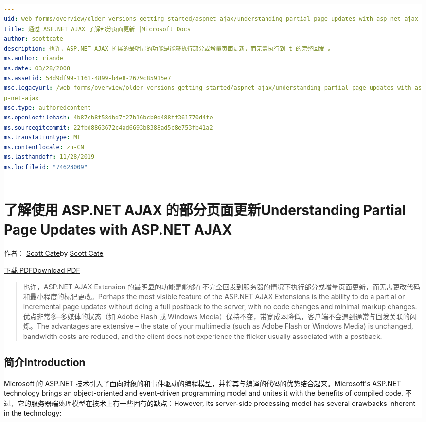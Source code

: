 ```yaml
---
uid: web-forms/overview/older-versions-getting-started/aspnet-ajax/understanding-partial-page-updates-with-asp-net-ajax
title: 通过 ASP.NET AJAX 了解部分页面更新 |Microsoft Docs
author: scottcate
description: 也许，ASP.NET AJAX 扩展的最明显的功能是能够执行部分或增量页面更新，而无需执行到 t 的完整回发 。
ms.author: riande
ms.date: 03/28/2008
ms.assetid: 54d9df99-1161-4899-b4e8-2679c85915e7
msc.legacyurl: /web-forms/overview/older-versions-getting-started/aspnet-ajax/understanding-partial-page-updates-with-asp-net-ajax
msc.type: authoredcontent
ms.openlocfilehash: 4b87cb8f58dbd7f27b16bcb0d488ff361770d4fe
ms.sourcegitcommit: 22fbd8863672c4ad6693b8388ad5c8e753fb41a2
ms.translationtype: MT
ms.contentlocale: zh-CN
ms.lasthandoff: 11/28/2019
ms.locfileid: "74623009"
---
```

# <a name="understanding-partial-page-updates-with-aspnet-ajax"></a><span data-ttu-id="0a4e2-103">了解使用 ASP.NET AJAX 的部分页面更新</span><span class="sxs-lookup"><span data-stu-id="0a4e2-103">Understanding Partial Page Updates with ASP.NET AJAX</span></span>

<span data-ttu-id="0a4e2-104">作者： [Scott Cate](https://github.com/scottcate)</span><span class="sxs-lookup"><span data-stu-id="0a4e2-104">by [Scott Cate](https://github.com/scottcate)</span></span>

[<span data-ttu-id="0a4e2-105">下载 PDF</span><span class="sxs-lookup"><span data-stu-id="0a4e2-105">Download PDF</span></span>](https://download.microsoft.com/download/C/1/9/C19A3451-1D14-477C-B703-54EF22E197EE/AJAX_tutorial01_Partial_Page_Updates_cs.pdf)

> <span data-ttu-id="0a4e2-106">也许，ASP.NET AJAX Extension 的最明显的功能是能够在不完全回发到服务器的情况下执行部分或增量页面更新，而无需更改代码和最小程度的标记更改。</span><span class="sxs-lookup"><span data-stu-id="0a4e2-106">Perhaps the most visible feature of the ASP.NET AJAX Extensions is the ability to do a partial or incremental page updates without doing a full postback to the server, with no code changes and minimal markup changes.</span></span> <span data-ttu-id="0a4e2-107">优点非常多–多媒体的状态（如 Adobe Flash 或 Windows Media）保持不变，带宽成本降低，客户端不会遇到通常与回发关联的闪烁。</span><span class="sxs-lookup"><span data-stu-id="0a4e2-107">The advantages are extensive – the state of your multimedia (such as Adobe Flash or Windows Media) is unchanged, bandwidth costs are reduced, and the client does not experience the flicker usually associated with a postback.</span></span>

## <a name="introduction"></a><span data-ttu-id="0a4e2-108">简介</span><span class="sxs-lookup"><span data-stu-id="0a4e2-108">Introduction</span></span>

<span data-ttu-id="0a4e2-109">Microsoft 的 ASP.NET 技术引入了面向对象的和事件驱动的编程模型，并将其与编译的代码的优势结合起来。</span><span class="sxs-lookup"><span data-stu-id="0a4e2-109">Microsoft's ASP.NET technology brings an object-oriented and event-driven programming model and unites it with the benefits of compiled code.</span></span> <span data-ttu-id="0a4e2-110">不过，它的服务器端处理模型在技术上有一些固有的缺点：</span><span class="sxs-lookup"><span data-stu-id="0a4e2-110">However, its server-side processing model has several drawbacks inherent in the technology:</span></span>
